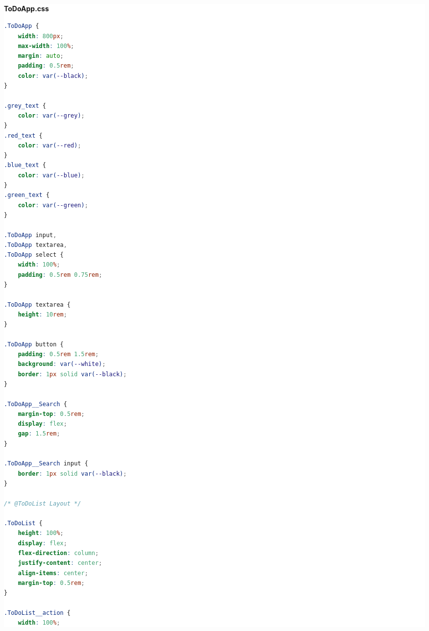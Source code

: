 **ToDoApp.css**

```css
.ToDoApp {
	width: 800px;
	max-width: 100%;
	margin: auto;
	padding: 0.5rem;
	color: var(--black);
}

.grey_text {
	color: var(--grey);
}
.red_text {
	color: var(--red);
}
.blue_text {
	color: var(--blue);
}
.green_text {
	color: var(--green);
}

.ToDoApp input,
.ToDoApp textarea,
.ToDoApp select {
	width: 100%;
	padding: 0.5rem 0.75rem;
}

.ToDoApp textarea {
	height: 10rem;
}

.ToDoApp button {
	padding: 0.5rem 1.5rem;
	background: var(--white);
	border: 1px solid var(--black);
}

.ToDoApp__Search {
	margin-top: 0.5rem;
	display: flex;
	gap: 1.5rem;
}

.ToDoApp__Search input {
	border: 1px solid var(--black);
}

/* @ToDoList Layout */

.ToDoList {
	height: 100%;
	display: flex;
	flex-direction: column;
	justify-content: center;
	align-items: center;
	margin-top: 0.5rem;
}

.ToDoList__action {
	width: 100%;
```